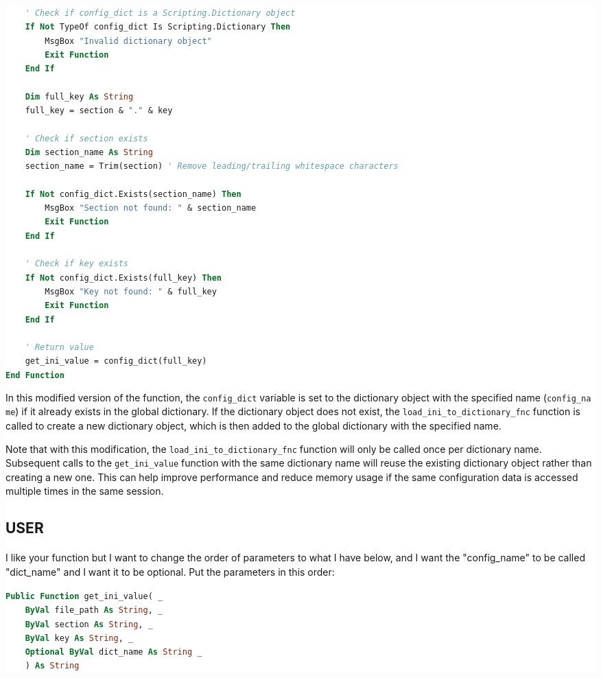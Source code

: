 ```vb
    ' Check if config_dict is a Scripting.Dictionary object
    If Not TypeOf config_dict Is Scripting.Dictionary Then
        MsgBox "Invalid dictionary object"
        Exit Function
    End If

    Dim full_key As String
    full_key = section & "." & key

    ' Check if section exists
    Dim section_name As String
    section_name = Trim(section) ' Remove leading/trailing whitespace characters

    If Not config_dict.Exists(section_name) Then
        MsgBox "Section not found: " & section_name
        Exit Function
    End If

    ' Check if key exists
    If Not config_dict.Exists(full_key) Then
        MsgBox "Key not found: " & full_key
        Exit Function
    End If

    ' Return value
    get_ini_value = config_dict(full_key)
End Function
```

In this modified version of the function, the `config_dict` variable is set to the dictionary object with the specified name (`config_name`) if it already exists in the global dictionary. If the dictionary object does not exist, the `load_ini_to_dictionary_fnc` function is called to create a new dictionary object, which is then added to the global dictionary with the specified name.

Note that with this modification, the `load_ini_to_dictionary_fnc` function will only be called once per dictionary name. Subsequent calls to the `get_ini_value` function with the same dictionary name will reuse the existing dictionary object rather than creating a new one. This can help improve performance and reduce memory usage if the same configuration data is accessed multiple times in the same session.

## USER

I like your function but I want to change the order of parameters to what I have below, and I want the "config_name" to be called "dict_name" and I want it to be optional. Put the parameters in this order:

```vb
Public Function get_ini_value( _
    ByVal file_path As String, _
    ByVal section As String, _
    ByVal key As String, _
    Optional ByVal dict_name As String _
    ) As String
```
